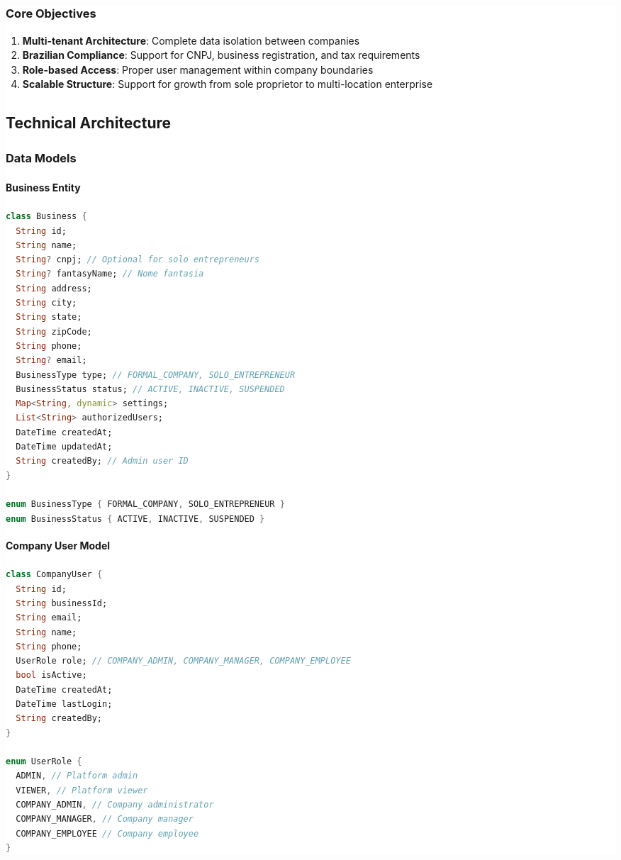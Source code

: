 ### Core Objectives

1. **Multi-tenant Architecture**: Complete data isolation between companies
2. **Brazilian Compliance**: Support for CNPJ, business registration, and tax requirements
3. **Role-based Access**: Proper user management within company boundaries
4. **Scalable Structure**: Support for growth from sole proprietor to multi-location enterprise

## Technical Architecture

### Data Models

#### Business Entity

```dart
class Business {
  String id;
  String name;
  String? cnpj; // Optional for solo entrepreneurs
  String? fantasyName; // Nome fantasia
  String address;
  String city;
  String state;
  String zipCode;
  String phone;
  String? email;
  BusinessType type; // FORMAL_COMPANY, SOLO_ENTREPRENEUR
  BusinessStatus status; // ACTIVE, INACTIVE, SUSPENDED
  Map<String, dynamic> settings;
  List<String> authorizedUsers;
  DateTime createdAt;
  DateTime updatedAt;
  String createdBy; // Admin user ID
}

enum BusinessType { FORMAL_COMPANY, SOLO_ENTREPRENEUR }
enum BusinessStatus { ACTIVE, INACTIVE, SUSPENDED }
```

#### Company User Model

```dart
class CompanyUser {
  String id;
  String businessId;
  String email;
  String name;
  String phone;
  UserRole role; // COMPANY_ADMIN, COMPANY_MANAGER, COMPANY_EMPLOYEE
  bool isActive;
  DateTime createdAt;
  DateTime lastLogin;
  String createdBy;
}

enum UserRole { 
  ADMIN, // Platform admin
  VIEWER, // Platform viewer
  COMPANY_ADMIN, // Company administrator
  COMPANY_MANAGER, // Company manager
  COMPANY_EMPLOYEE // Company employee
}
```
